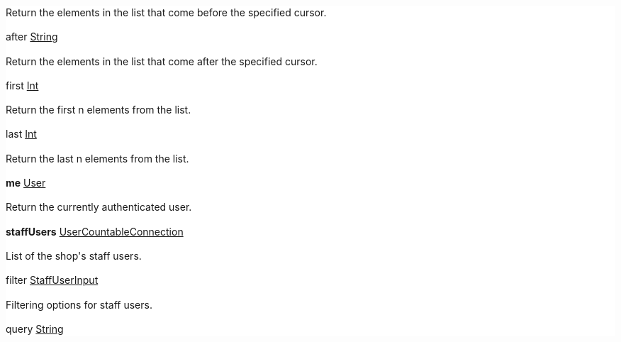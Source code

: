 Return the elements in the list that come before the specified cursor.

</td>
</tr>
<tr>
<td colspan="2" align="right" valign="top">after</td>
<td valign="top"><a href="#string">String</a></td>
<td>

Return the elements in the list that come after the specified cursor.

</td>
</tr>
<tr>
<td colspan="2" align="right" valign="top">first</td>
<td valign="top"><a href="#int">Int</a></td>
<td>

Return the first n elements from the list.

</td>
</tr>
<tr>
<td colspan="2" align="right" valign="top">last</td>
<td valign="top"><a href="#int">Int</a></td>
<td>

Return the last n elements from the list.

</td>
</tr>
<tr>
<td colspan="2" valign="top"><strong>me</strong></td>
<td valign="top"><a href="#user">User</a></td>
<td>

Return the currently authenticated user.

</td>
</tr>
<tr>
<td colspan="2" valign="top"><strong>staffUsers</strong></td>
<td valign="top"><a href="#usercountableconnection">UserCountableConnection</a></td>
<td>

List of the shop's staff users.

</td>
</tr>
<tr>
<td colspan="2" align="right" valign="top">filter</td>
<td valign="top"><a href="#staffuserinput">StaffUserInput</a></td>
<td>

Filtering options for staff users.

</td>
</tr>
<tr>
<td colspan="2" align="right" valign="top">query</td>
<td valign="top"><a href="#string">String</a></td>
<td>
